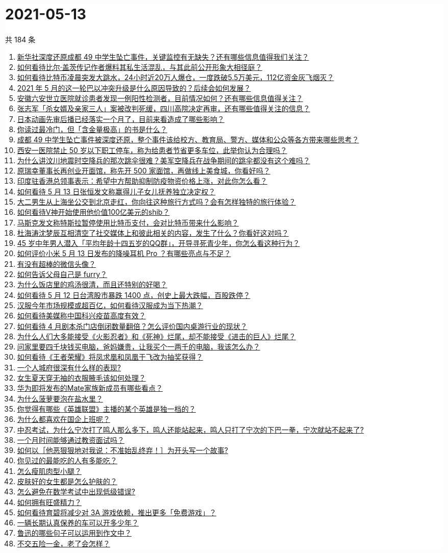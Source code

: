 # 2021-05-13

共 184 条




1. [新华社深度还原成都 49
   中学生坠亡事件，关键监控有无缺失？还有哪些信息值得我们关注？](https://www.zhihu.com/question/459149724)
2. [如何看待比尔·盖茨传记作者爆料其私生活混乱，与其此前公开形象大相径庭？](https://www.zhihu.com/question/459168945)
3. [如何看待比特币凌晨突发大跳水，24小时近20万人爆仓，一度跌破5.5万美元，112亿资金灰飞烟灭？](https://www.zhihu.com/question/458814331)
4. [2021 年 5
   月的这一轮巴以冲突升级是什么原因导致的？后续会如何发展？](https://www.zhihu.com/question/459004922)
5. [安徽六安世立医院就诊患者发现一例阳性检测者，目前情况如何？还有哪些信息值得关注？](https://www.zhihu.com/question/459216973)
6. [张志军「杀女婿及亲家三人」案被改判死缓，四川高院决定再审，还有哪些值得关注的信息？](https://www.zhihu.com/question/459168017)
7. [日本动画先审后播已经落实一个月了，目前来看造成了哪些影响？](https://www.zhihu.com/question/459030813)
8. [你读过最冷门，但「含金量极高」的书是什么？](https://www.zhihu.com/question/438708854)
9. [成都 49
   中学生坠亡事件被深度还原，整个事件该给校方、教育局、警方、媒体和公众等各方带来哪些思考？](https://www.zhihu.com/question/459211214)
10. [西安一医院禁止 50
    岁以下职工停车，称为给患者节省更多车位，此举你认为合理吗？](https://www.zhihu.com/question/459024549)
11. [为什么讲汶川地震时空降兵的那次跳伞很难？美军空降兵在战争期间的跳伞都没有这个难吗？](https://www.zhihu.com/question/35656689)
12. [原瑞幸董事长再创业开面馆，称先开 500
    家面馆，再做线上美食城，你看好吗？](https://www.zhihu.com/question/459077352)
13. [印度驻香港总领事表示：希望中方帮助抑制防疫物资价格上涨，对此你怎么看？](https://www.zhihu.com/question/459219198)
14. [如何看待 5 月 13 日张恒发文称赢得儿子女儿抚养独立决定权？](https://www.zhihu.com/question/459149865)
15. [大二男生从上海坐公交到北京走红，你向往这种旅行方式吗？会有怎样独特的旅行体验？](https://www.zhihu.com/question/459203090)
16. [如何看待V神开始使用他价值100亿美元的shib？](https://www.zhihu.com/question/459141863)
17. [马斯克发文称特斯拉暂停使用比特币支付，会对比特币带来什么影响？](https://www.zhihu.com/question/459161438)
18. [杜海涛沈梦辰互相清空了社交媒体上和彼此相关的内容，发生了什么？你看好这对吗？](https://www.zhihu.com/question/459091147)
19. [45
    岁中年男人潜入「平均年龄十四五岁的QQ群」，开导寻死青少年，你怎么看这种行为？](https://www.zhihu.com/question/458209073)
20. [如何评价小米 5 月 13 日发布的降噪耳机 Pro
    ？有哪些亮点与不足？](https://www.zhihu.com/question/458684897)
21. [有没有超棒的微信头像？](https://www.zhihu.com/question/432712007)
22. [如何告诉父母自己是 furry？](https://www.zhihu.com/question/444555641)
23. [为什么饭店里的鸡汤很清，而且还特别的好喝？](https://www.zhihu.com/question/437783371)
24. [如何看待 5 月 12 日台湾股市暴跌 1400
    点，创史上最大跌幅，百股跌停？](https://www.zhihu.com/question/459028790)
25. [汉服今年市场规模或超百亿，如何看待汉服成为当下热潮？](https://www.zhihu.com/question/459160852)
26. [如何看待美媒称中国科兴疫苗高度有效？](https://www.zhihu.com/question/459164049)
27. [如何看待 4
    月剧本杀门店倒闭数量翻倍？怎么评价国内桌游行业的现状？](https://www.zhihu.com/question/459180058)
28. [为什么人们大多能接受《火影忍者》和《死神》烂尾，却不能接受《进击的巨人》烂尾？](https://www.zhihu.com/question/453988761)
29. [问家里要四千块钱买电脑，爸妈嫌贵，让我买个一两千的电脑，我该怎么办？](https://www.zhihu.com/question/438760685)
30. [如何看待《王者荣耀》将凤求凰和凤凰于飞改为抽奖获得？](https://www.zhihu.com/question/459185231)
31. [一个人城府很深有什么样的表现?](https://www.zhihu.com/question/30478446)
32. [女生夏天穿无袖的衣服腋毛该如何处理？](https://www.zhihu.com/question/49147353)
33. [华为即将发布的Mate家族新成员有哪些看点？](https://www.zhihu.com/question/459213568)
34. [为什么菠萝要泡在盐水里？](https://www.zhihu.com/question/441723737)
35. [你觉得有哪些《英雄联盟》主播的某个英雄是独一档的？](https://www.zhihu.com/question/458263223)
36. [为什么都喜欢在国企上班呢？](https://www.zhihu.com/question/435520812)
37. [中忍考试，为什么宁次打了鸣人那么多下，鸣人还能站起来，鸣人只打了宁次的下巴一拳，宁次就站不起来了?](https://www.zhihu.com/question/458394330)
38. [一个月时间能够通过教资面试吗？](https://www.zhihu.com/question/450116108)
39. [如何以［他恶狠狠地对我说：不准始乱终弃！］为开头写一个故事?](https://www.zhihu.com/question/458410036)
40. [你见过的最能吃的人有多能吃？](https://www.zhihu.com/question/40594129)
41. [怎么瘦肌肉型小腿？](https://www.zhihu.com/question/27051153)
42. [皮肤好的女生都是怎么护肤的？](https://www.zhihu.com/question/378731108)
43. [怎么避免在数学考试中出现低级错误?](https://www.zhihu.com/question/453348798)
44. [如何拥有旺盛精力？](https://www.zhihu.com/question/21671881)
45. [如何看待育碧将减少对 3A 游戏依赖，推出更多「免费游戏」？](https://www.zhihu.com/question/459085211)
46. [一辆长期认真保养的车可以开多少年？](https://www.zhihu.com/question/42018659)
47. [鲁迅的哪些句子可以运用到作文中？](https://www.zhihu.com/question/333279136)
48. [不交五险一金，老了会怎样？](https://www.zhihu.com/question/383748418)